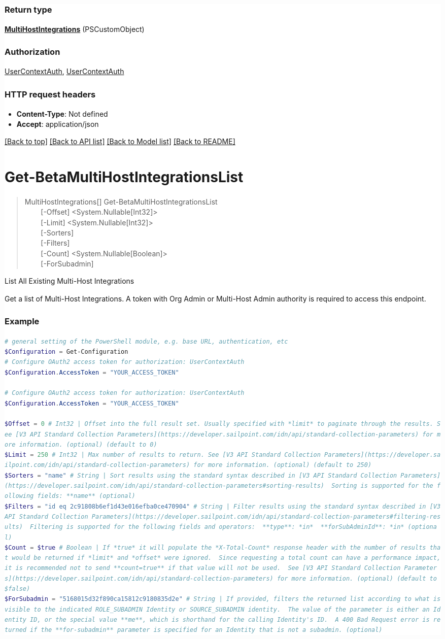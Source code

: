 ### Return type

[**MultiHostIntegrations**](MultiHostIntegrations.md) (PSCustomObject)

### Authorization

[UserContextAuth](../README.md#UserContextAuth), [UserContextAuth](../README.md#UserContextAuth)

### HTTP request headers

 - **Content-Type**: Not defined
 - **Accept**: application/json

[[Back to top]](#) [[Back to API list]](../README.md#documentation-for-api-endpoints) [[Back to Model list]](../README.md#documentation-for-models) [[Back to README]](../README.md)

<a id="Get-BetaMultiHostIntegrationsList"></a>
# **Get-BetaMultiHostIntegrationsList**
> MultiHostIntegrations[] Get-BetaMultiHostIntegrationsList<br>
> &nbsp;&nbsp;&nbsp;&nbsp;&nbsp;&nbsp;&nbsp;&nbsp;[-Offset] <System.Nullable[Int32]><br>
> &nbsp;&nbsp;&nbsp;&nbsp;&nbsp;&nbsp;&nbsp;&nbsp;[-Limit] <System.Nullable[Int32]><br>
> &nbsp;&nbsp;&nbsp;&nbsp;&nbsp;&nbsp;&nbsp;&nbsp;[-Sorters] <String><br>
> &nbsp;&nbsp;&nbsp;&nbsp;&nbsp;&nbsp;&nbsp;&nbsp;[-Filters] <String><br>
> &nbsp;&nbsp;&nbsp;&nbsp;&nbsp;&nbsp;&nbsp;&nbsp;[-Count] <System.Nullable[Boolean]><br>
> &nbsp;&nbsp;&nbsp;&nbsp;&nbsp;&nbsp;&nbsp;&nbsp;[-ForSubadmin] <String><br>

List All Existing Multi-Host Integrations

Get a list of Multi-Host Integrations.    A token with Org Admin or Multi-Host Admin authority is required to access this endpoint.

### Example
```powershell
# general setting of the PowerShell module, e.g. base URL, authentication, etc
$Configuration = Get-Configuration
# Configure OAuth2 access token for authorization: UserContextAuth
$Configuration.AccessToken = "YOUR_ACCESS_TOKEN"

# Configure OAuth2 access token for authorization: UserContextAuth
$Configuration.AccessToken = "YOUR_ACCESS_TOKEN"

$Offset = 0 # Int32 | Offset into the full result set. Usually specified with *limit* to paginate through the results. See [V3 API Standard Collection Parameters](https://developer.sailpoint.com/idn/api/standard-collection-parameters) for more information. (optional) (default to 0)
$Limit = 250 # Int32 | Max number of results to return. See [V3 API Standard Collection Parameters](https://developer.sailpoint.com/idn/api/standard-collection-parameters) for more information. (optional) (default to 250)
$Sorters = "name" # String | Sort results using the standard syntax described in [V3 API Standard Collection Parameters](https://developer.sailpoint.com/idn/api/standard-collection-parameters#sorting-results)  Sorting is supported for the following fields: **name** (optional)
$Filters = "id eq 2c91808b6ef1d43e016efba0ce470904" # String | Filter results using the standard syntax described in [V3 API Standard Collection Parameters](https://developer.sailpoint.com/idn/api/standard-collection-parameters#filtering-results)  Filtering is supported for the following fields and operators:  **type**: *in*  **forSubAdminId**: *in* (optional)
$Count = $true # Boolean | If *true* it will populate the *X-Total-Count* response header with the number of results that would be returned if *limit* and *offset* were ignored.  Since requesting a total count can have a performance impact, it is recommended not to send **count=true** if that value will not be used.  See [V3 API Standard Collection Parameters](https://developer.sailpoint.com/idn/api/standard-collection-parameters) for more information. (optional) (default to $false)
$ForSubadmin = "5168015d32f890ca15812c9180835d2e" # String | If provided, filters the returned list according to what is visible to the indicated ROLE_SUBADMIN Identity or SOURCE_SUBADMIN identity.  The value of the parameter is either an Identity ID, or the special value **me**, which is shorthand for the calling Identity's ID.  A 400 Bad Request error is returned if the **for-subadmin** parameter is specified for an Identity that is not a subadmin. (optional)
```